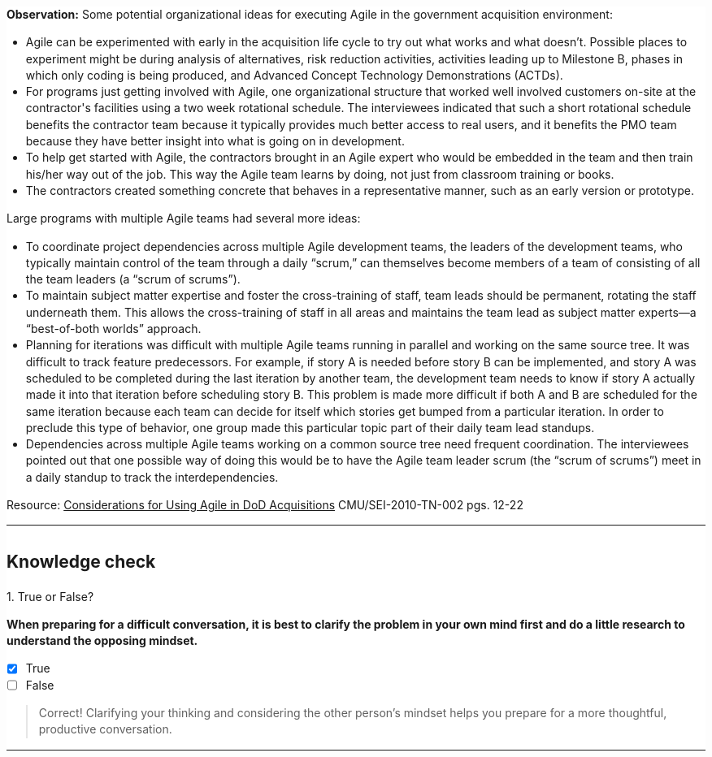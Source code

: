 **Observation:** Some potential organizational ideas for executing Agile in the government acquisition environment: 

* Agile can be experimented with early in the acquisition life cycle to try out what works and what doesn’t. Possible places to experiment might be during analysis of alternatives, risk reduction activities, activities leading up to Milestone B, phases in which only coding is being produced, and Advanced Concept Technology Demonstrations (ACTDs).   
* For programs just getting involved with Agile, one organizational structure that worked well involved customers on-site at the contractor's facilities using a two week rotational schedule. The interviewees indicated that such a short rotational schedule benefits the contractor team because it typically provides much better access to real users, and it benefits the PMO team because they have better insight into what is going on in development.   
* To help get started with Agile, the contractors brought in an Agile expert who would be embedded in the team and then train his/her way out of the job. This way the Agile team learns by doing, not just from classroom training or books.   
* The contractors created something concrete that behaves in a representative manner, such as an early version or prototype.
  
Large programs with multiple Agile teams had several more ideas:   
* To coordinate project dependencies across multiple Agile development teams, the leaders of the development teams, who typically maintain control of the team through a daily “scrum,” can themselves become members of a team of consisting of all the team leaders (a “scrum of scrums”).   
* To maintain subject matter expertise and foster the cross-training of staff, team leads should be permanent, rotating the staff underneath them. This allows the cross-training of staff in all areas and maintains the team lead as subject matter experts—a “best-of-both worlds” approach.   
* Planning for iterations was difficult with multiple Agile teams running in parallel and working on the same source tree. It was difficult to track feature predecessors. For example, if story A is needed before story B can be implemented, and story A was scheduled to be completed during the last iteration by another team, the development team needs to know if story A actually made it into that iteration before scheduling story B. This problem is made more difficult if both A and B are scheduled for the same iteration because each team can decide for itself which stories get bumped from a particular iteration. In order to preclude this type of behavior, one group made this particular topic part of their daily team lead standups.   
* Dependencies across multiple Agile teams working on a common source tree need frequent coordination. The interviewees pointed out that one possible way of doing this would be to have the Agile team leader scrum (the “scrum of scrums”) meet in a daily standup to track the interdependencies.
    
Resource: [Considerations for Using Agile in DoD Acquisitions](https://insights.sei.cmu.edu/library/considerations-for-using-agile-in-dod-acquisition/) CMU/SEI-2010-TN-002 pgs. 12-22   
  
---
## Knowledge check

1\. True or False?

**When preparing for a difficult conversation, it is best to clarify the problem in your own mind first and do a little research to understand the opposing mindset.**

- [x] True  
- [ ] False  

> Correct! Clarifying your thinking and considering the other person’s mindset helps you prepare for a more thoughtful, productive conversation.

---